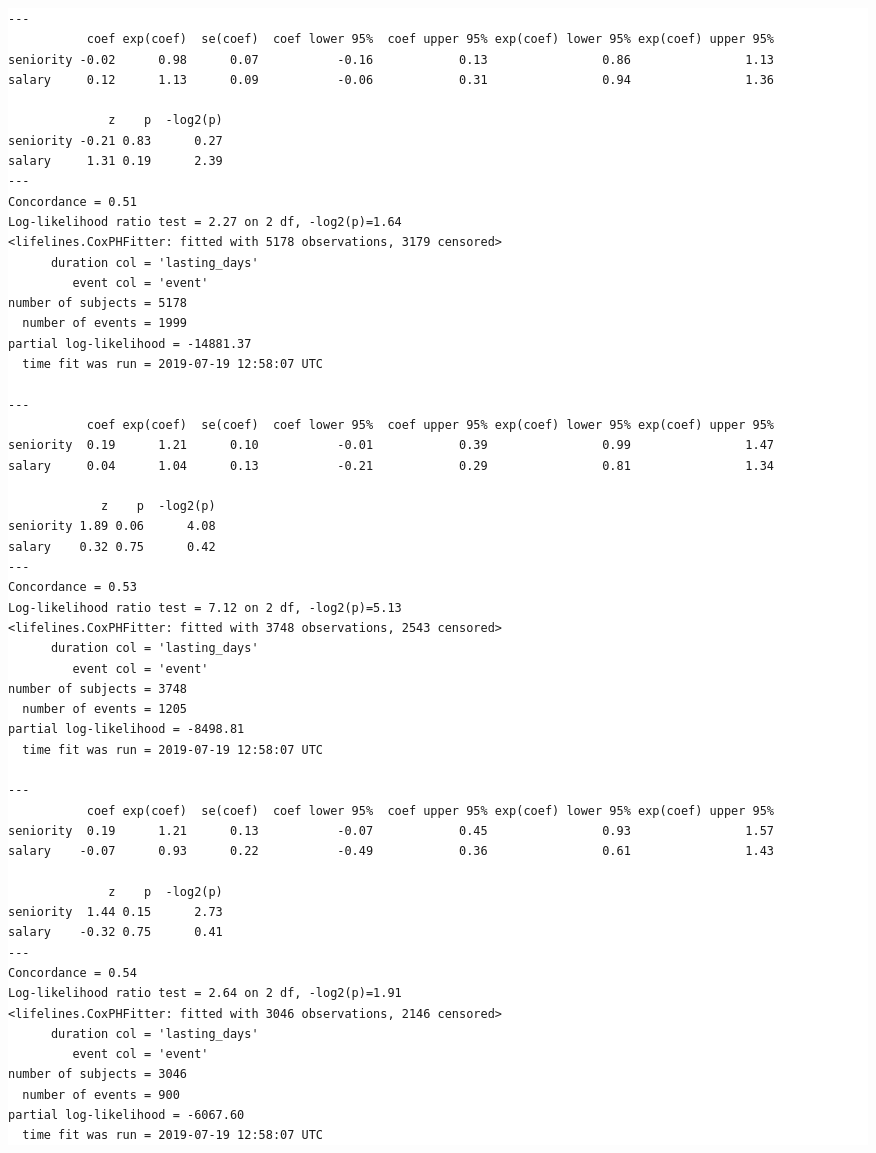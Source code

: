     ---
               coef exp(coef)  se(coef)  coef lower 95%  coef upper 95% exp(coef) lower 95% exp(coef) upper 95%
    seniority -0.02      0.98      0.07           -0.16            0.13                0.86                1.13
    salary     0.12      1.13      0.09           -0.06            0.31                0.94                1.36
    
                  z    p  -log2(p)
    seniority -0.21 0.83      0.27
    salary     1.31 0.19      2.39
    ---
    Concordance = 0.51
    Log-likelihood ratio test = 2.27 on 2 df, -log2(p)=1.64
    <lifelines.CoxPHFitter: fitted with 5178 observations, 3179 censored>
          duration col = 'lasting_days'
             event col = 'event'
    number of subjects = 5178
      number of events = 1999
    partial log-likelihood = -14881.37
      time fit was run = 2019-07-19 12:58:07 UTC
    
    ---
               coef exp(coef)  se(coef)  coef lower 95%  coef upper 95% exp(coef) lower 95% exp(coef) upper 95%
    seniority  0.19      1.21      0.10           -0.01            0.39                0.99                1.47
    salary     0.04      1.04      0.13           -0.21            0.29                0.81                1.34
    
                 z    p  -log2(p)
    seniority 1.89 0.06      4.08
    salary    0.32 0.75      0.42
    ---
    Concordance = 0.53
    Log-likelihood ratio test = 7.12 on 2 df, -log2(p)=5.13
    <lifelines.CoxPHFitter: fitted with 3748 observations, 2543 censored>
          duration col = 'lasting_days'
             event col = 'event'
    number of subjects = 3748
      number of events = 1205
    partial log-likelihood = -8498.81
      time fit was run = 2019-07-19 12:58:07 UTC
    
    ---
               coef exp(coef)  se(coef)  coef lower 95%  coef upper 95% exp(coef) lower 95% exp(coef) upper 95%
    seniority  0.19      1.21      0.13           -0.07            0.45                0.93                1.57
    salary    -0.07      0.93      0.22           -0.49            0.36                0.61                1.43
    
                  z    p  -log2(p)
    seniority  1.44 0.15      2.73
    salary    -0.32 0.75      0.41
    ---
    Concordance = 0.54
    Log-likelihood ratio test = 2.64 on 2 df, -log2(p)=1.91
    <lifelines.CoxPHFitter: fitted with 3046 observations, 2146 censored>
          duration col = 'lasting_days'
             event col = 'event'
    number of subjects = 3046
      number of events = 900
    partial log-likelihood = -6067.60
      time fit was run = 2019-07-19 12:58:07 UTC
    
